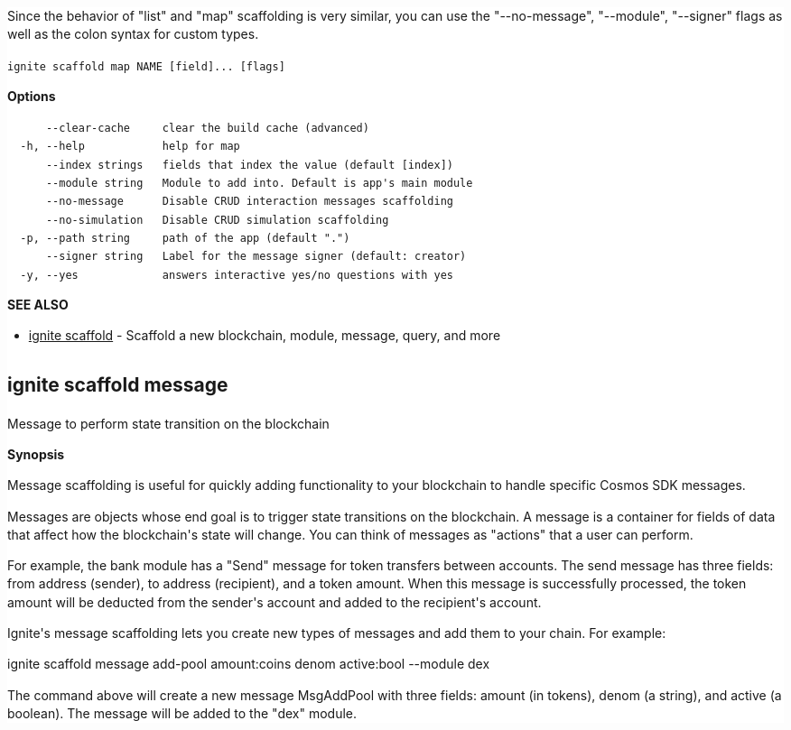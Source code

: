 Since the behavior of "list" and "map" scaffolding is very similar, you can use
the "--no-message", "--module", "--signer" flags as well as the colon syntax for
custom types.


```
ignite scaffold map NAME [field]... [flags]
```

**Options**

```
      --clear-cache     clear the build cache (advanced)
  -h, --help            help for map
      --index strings   fields that index the value (default [index])
      --module string   Module to add into. Default is app's main module
      --no-message      Disable CRUD interaction messages scaffolding
      --no-simulation   Disable CRUD simulation scaffolding
  -p, --path string     path of the app (default ".")
      --signer string   Label for the message signer (default: creator)
  -y, --yes             answers interactive yes/no questions with yes
```

**SEE ALSO**

* [ignite scaffold](#ignite-scaffold)	 - Scaffold a new blockchain, module, message, query, and more


## ignite scaffold message

Message to perform state transition on the blockchain

**Synopsis**

Message scaffolding is useful for quickly adding functionality to your
blockchain to handle specific Cosmos SDK messages.

Messages are objects whose end goal is to trigger state transitions on the
blockchain. A message is a container for fields of data that affect how the
blockchain's state will change. You can think of messages as "actions" that a
user can perform.

For example, the bank module has a "Send" message for token transfers between
accounts. The send message has three fields: from address (sender), to address
(recipient), and a token amount. When this message is successfully processed,
the token amount will be deducted from the sender's account and added to the
recipient's account.

Ignite's message scaffolding lets you create new types of messages and add them
to your chain. For example:

  ignite scaffold message add-pool amount:coins denom active:bool --module dex

The command above will create a new message MsgAddPool with three fields: amount
(in tokens), denom (a string), and active (a boolean). The message will be added
to the "dex" module.
